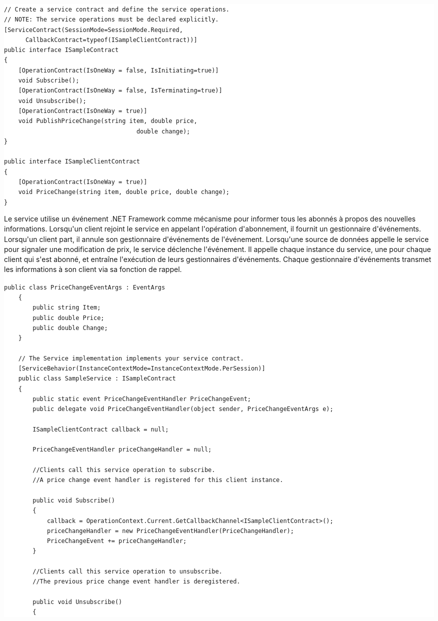 ```  
// Create a service contract and define the service operations.  
// NOTE: The service operations must be declared explicitly.  
[ServiceContract(SessionMode=SessionMode.Required,  
      CallbackContract=typeof(ISampleClientContract))]  
public interface ISampleContract  
{  
    [OperationContract(IsOneWay = false, IsInitiating=true)]  
    void Subscribe();  
    [OperationContract(IsOneWay = false, IsTerminating=true)]  
    void Unsubscribe();  
    [OperationContract(IsOneWay = true)]  
    void PublishPriceChange(string item, double price,   
                                     double change);  
}  
  
public interface ISampleClientContract  
{  
    [OperationContract(IsOneWay = true)]  
    void PriceChange(string item, double price, double change);  
}  
```  
  
 Le service utilise un événement .NET Framework comme mécanisme pour informer tous les abonnés à propos des nouvelles informations. Lorsqu'un client rejoint le service en appelant l'opération d'abonnement, il fournit un gestionnaire d'événements. Lorsqu'un client part, il annule son gestionnaire d'événements de l'événement. Lorsqu'une source de données appelle le service pour signaler une modification de prix, le service déclenche l'événement. Il appelle chaque instance du service, une pour chaque client qui s'est abonné, et entraîne l'exécution de leurs gestionnaires d'événements. Chaque gestionnaire d'événements transmet les informations à son client via sa fonction de rappel.  
  
```  
public class PriceChangeEventArgs : EventArgs  
    {  
        public string Item;  
        public double Price;  
        public double Change;  
    }  
  
    // The Service implementation implements your service contract.  
    [ServiceBehavior(InstanceContextMode=InstanceContextMode.PerSession)]  
    public class SampleService : ISampleContract  
    {  
        public static event PriceChangeEventHandler PriceChangeEvent;  
        public delegate void PriceChangeEventHandler(object sender, PriceChangeEventArgs e);  
  
        ISampleClientContract callback = null;  
  
        PriceChangeEventHandler priceChangeHandler = null;  
  
        //Clients call this service operation to subscribe.  
        //A price change event handler is registered for this client instance.  
  
        public void Subscribe()  
        {  
            callback = OperationContext.Current.GetCallbackChannel<ISampleClientContract>();  
            priceChangeHandler = new PriceChangeEventHandler(PriceChangeHandler);  
            PriceChangeEvent += priceChangeHandler;  
        }  
  
        //Clients call this service operation to unsubscribe.  
        //The previous price change event handler is deregistered.  
  
        public void Unsubscribe()  
        {  
```